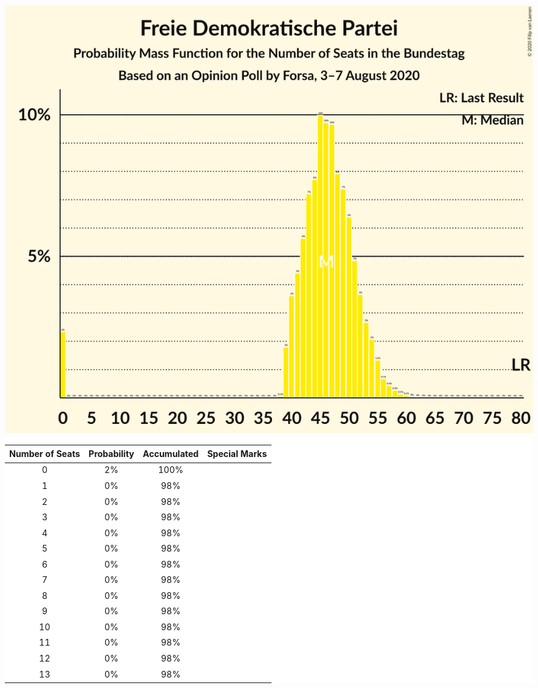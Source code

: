![Graph with seats probability mass function not yet produced](2020-08-07-Forsa-seats-pmf-freiedemokratischepartei.png "Seats Probability Mass Function")

| Number of Seats | Probability | Accumulated | Special Marks |
|:---------------:|:-----------:|:-----------:|:-------------:|
| 0 | 2% | 100% |  |
| 1 | 0% | 98% |  |
| 2 | 0% | 98% |  |
| 3 | 0% | 98% |  |
| 4 | 0% | 98% |  |
| 5 | 0% | 98% |  |
| 6 | 0% | 98% |  |
| 7 | 0% | 98% |  |
| 8 | 0% | 98% |  |
| 9 | 0% | 98% |  |
| 10 | 0% | 98% |  |
| 11 | 0% | 98% |  |
| 12 | 0% | 98% |  |
| 13 | 0% | 98% |  |